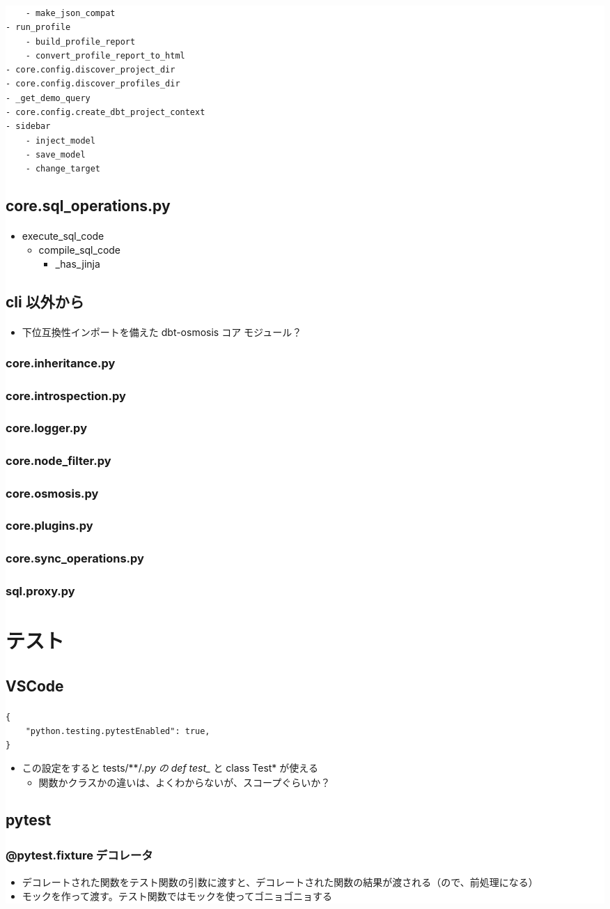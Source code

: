         - make_json_compat
    - run_profile
        - build_profile_report
        - convert_profile_report_to_html
    - core.config.discover_project_dir
    - core.config.discover_profiles_dir
    - _get_demo_query
    - core.config.create_dbt_project_context
    - sidebar
        - inject_model
        - save_model
        - change_target

## core.sql_operations.py
- execute_sql_code
    - compile_sql_code
        - _has_jinja

## cli 以外から
- 下位互換性インポートを備えた dbt-osmosis コア モジュール？
### core.inheritance.py
### core.introspection.py
### core.logger.py
### core.node_filter.py
### core.osmosis.py
### core.plugins.py
### core.sync_operations.py
### sql.proxy.py

# テスト
## VSCode
```json: .vscode/setting.json
{
    "python.testing.pytestEnabled": true,
}
```

- この設定をすると tests/**/*.py の def test_* と class Test* が使える
    - 関数かクラスかの違いは、よくわからないが、スコープぐらいか？

## pytest
### @pytest.fixture デコレータ
- デコレートされた関数をテスト関数の引数に渡すと、デコレートされた関数の結果が渡される（ので、前処理になる）
- モックを作って渡す。テスト関数ではモックを使ってゴニョゴニョする
